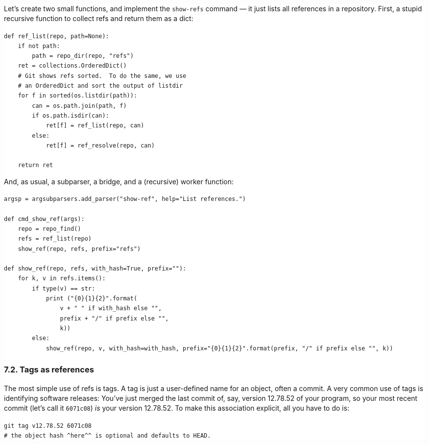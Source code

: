 Let’s create two small functions, and implement the `show-refs` command
— it just lists all references in a repository. First, a stupid
recursive function to collect refs and return them as a dict:

``` src src-python
def ref_list(repo, path=None):
    if not path:
        path = repo_dir(repo, "refs")
    ret = collections.OrderedDict()
    # Git shows refs sorted.  To do the same, we use
    # an OrderedDict and sort the output of listdir
    for f in sorted(os.listdir(path)):
        can = os.path.join(path, f)
        if os.path.isdir(can):
            ret[f] = ref_list(repo, can)
        else:
            ret[f] = ref_resolve(repo, can)

    return ret
```

And, as usual, a subparser, a bridge, and a (recursive) worker function:

``` src src-python
argsp = argsubparsers.add_parser("show-ref", help="List references.")

def cmd_show_ref(args):
    repo = repo_find()
    refs = ref_list(repo)
    show_ref(repo, refs, prefix="refs")

def show_ref(repo, refs, with_hash=True, prefix=""):
    for k, v in refs.items():
        if type(v) == str:
            print ("{0}{1}{2}".format(
                v + " " if with_hash else "",
                prefix + "/" if prefix else "",
                k))
        else:
            show_ref(repo, v, with_hash=with_hash, prefix="{0}{1}{2}".format(prefix, "/" if prefix else "", k))
```

### 7.2. Tags as references

The most simple use of refs is tags. A tag is just a user-defined name
for an object, often a commit. A very common use of tags is identifying
software releases: You’ve just merged the last commit of, say, version
12.78.52 of your program, so your most recent commit (let’s call it
`6071c08`) *is* your version 12.78.52. To make this association
explicit, all you have to do is:

``` src src-shell
git tag v12.78.52 6071c08
# the object hash ^here^^ is optional and defaults to HEAD.
```
